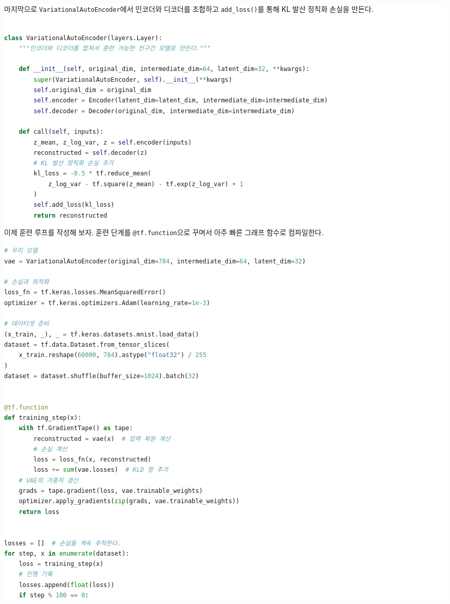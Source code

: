 마지막으로 `VariationalAutoEncoder`에서 인코더와 디코더를 조합하고 `add_loss()`를
통해 KL 발산 정칙화 손실을 만든다.


```python

class VariationalAutoEncoder(layers.Layer):
    """인코더와 디코더를 합쳐서 훈련 가능한 전구간 모델로 만든다."""

    def __init__(self, original_dim, intermediate_dim=64, latent_dim=32, **kwargs):
        super(VariationalAutoEncoder, self).__init__(**kwargs)
        self.original_dim = original_dim
        self.encoder = Encoder(latent_dim=latent_dim, intermediate_dim=intermediate_dim)
        self.decoder = Decoder(original_dim, intermediate_dim=intermediate_dim)

    def call(self, inputs):
        z_mean, z_log_var, z = self.encoder(inputs)
        reconstructed = self.decoder(z)
        # KL 발산 정칙화 손실 추가
        kl_loss = -0.5 * tf.reduce_mean(
            z_log_var - tf.square(z_mean) - tf.exp(z_log_var) + 1
        )
        self.add_loss(kl_loss)
        return reconstructed

```

이제 훈련 루프를 작성해 보자. 훈련 단계를 `@tf.function`으로 꾸며서
아주 빠른 그래프 함수로 컴파일한다.


```python
# 우리 모델
vae = VariationalAutoEncoder(original_dim=784, intermediate_dim=64, latent_dim=32)

# 손실과 최적화
loss_fn = tf.keras.losses.MeanSquaredError()
optimizer = tf.keras.optimizers.Adam(learning_rate=1e-3)

# 데이터셋 준비
(x_train, _), _ = tf.keras.datasets.mnist.load_data()
dataset = tf.data.Dataset.from_tensor_slices(
    x_train.reshape(60000, 784).astype("float32") / 255
)
dataset = dataset.shuffle(buffer_size=1024).batch(32)


@tf.function
def training_step(x):
    with tf.GradientTape() as tape:
        reconstructed = vae(x)  # 입력 복원 계산
        # 손실 계산
        loss = loss_fn(x, reconstructed)
        loss += sum(vae.losses)  # KLD 항 추가
    # VAE의 가중치 갱신
    grads = tape.gradient(loss, vae.trainable_weights)
    optimizer.apply_gradients(zip(grads, vae.trainable_weights))
    return loss


losses = []  # 손실을 계속 추적한다.
for step, x in enumerate(dataset):
    loss = training_step(x)
    # 진행 기록
    losses.append(float(loss))
    if step % 100 == 0:
```